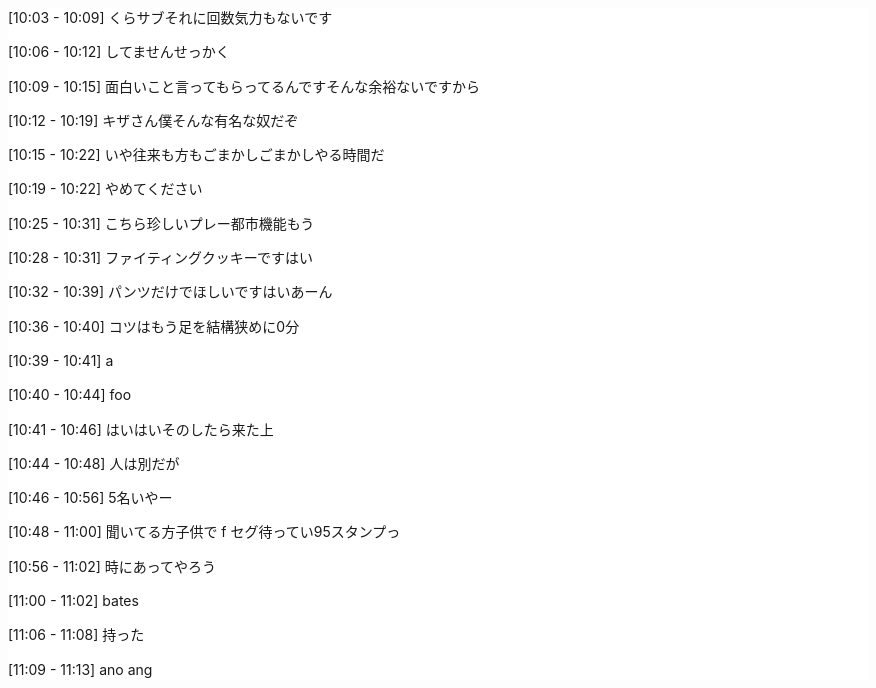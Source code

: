 [10:03 - 10:09]
くらサブそれに回数気力もないです

[10:06 - 10:12]
してませんせっかく

[10:09 - 10:15]
面白いこと言ってもらってるんですそんな余裕ないですから

[10:12 - 10:19]
キザさん僕そんな有名な奴だぞ

[10:15 - 10:22]
いや往来も方もごまかしごまかしやる時間だ

[10:19 - 10:22]
やめてください

[10:25 - 10:31]
こちら珍しいプレー都市機能もう

[10:28 - 10:31]
ファイティングクッキーですはい

[10:32 - 10:39]
パンツだけでほしいですはいあーん

[10:36 - 10:40]
コツはもう足を結構狭めに0分

[10:39 - 10:41]
a

[10:40 - 10:44]
foo

[10:41 - 10:46]
はいはいそのしたら来た上

[10:44 - 10:48]
人は別だが

[10:46 - 10:56]
5名いやー

[10:48 - 11:00]
聞いてる方子供で f セグ待ってい95スタンプっ

[10:56 - 11:02]
時にあってやろう

[11:00 - 11:02]
bates

[11:06 - 11:08]
持った

[11:09 - 11:13]
ano ang
